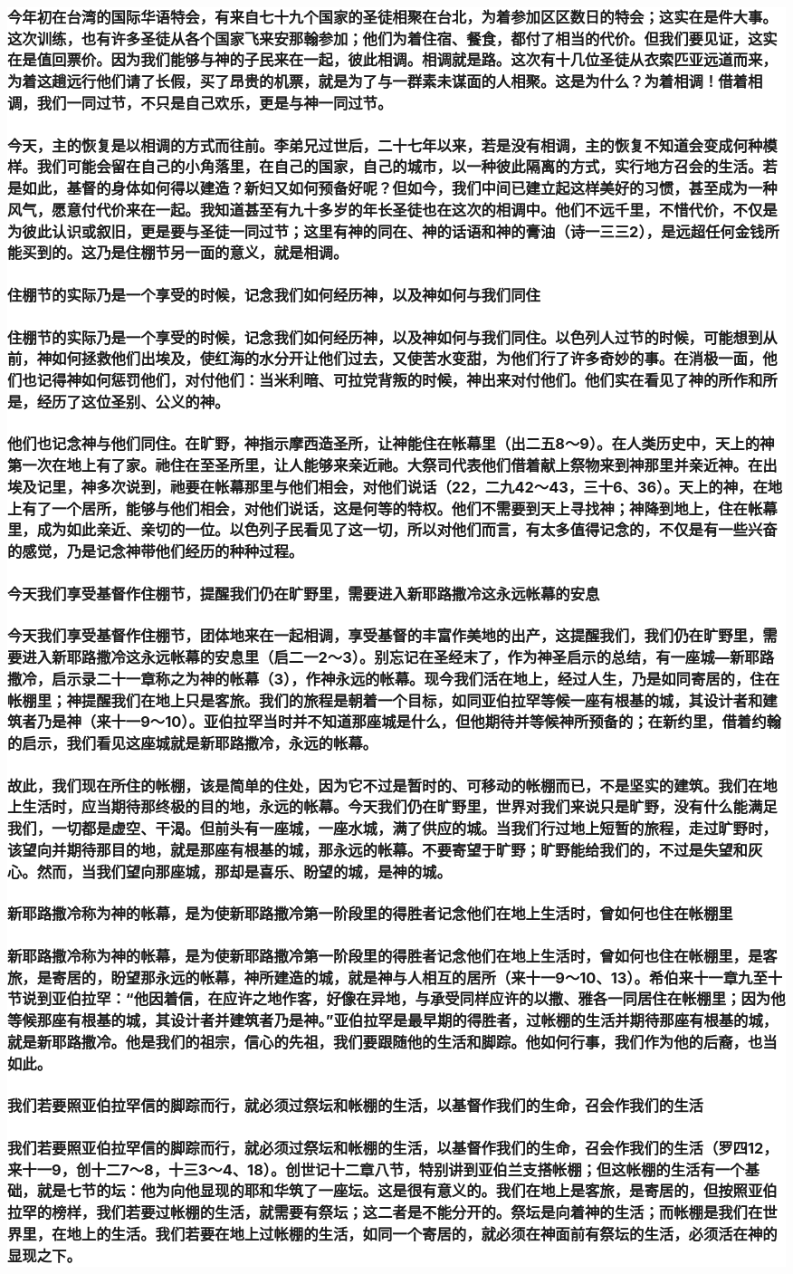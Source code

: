 ### 今年初在台湾的国际华语特会，有来自七十九个国家的圣徒相聚在台北，为着参加区区数日的特会；这实在是件大事。这次训练，也有许多圣徒从各个国家飞来安那翰参加；他们为着住宿、餐食，都付了相当的代价。但我们要见证，这实在是值回票价。因为我们能够与神的子民来在一起，彼此相调。相调就是路。这次有十几位圣徒从衣索匹亚远道而来，为着这趟远行他们请了长假，买了昂贵的机票，就是为了与一群素未谋面的人相聚。这是为什么？为着相调！借着相调，我们一同过节，不只是自己欢乐，更是与神一同过节。

### 今天，主的恢复是以相调的方式而往前。李弟兄过世后，二十七年以来，若是没有相调，主的恢复不知道会变成何种模样。我们可能会留在自己的小角落里，在自己的国家，自己的城市，以一种彼此隔离的方式，实行地方召会的生活。若是如此，基督的身体如何得以建造？新妇又如何预备好呢？但如今，我们中间已建立起这样美好的习惯，甚至成为一种风气，愿意付代价来在一起。我知道甚至有九十多岁的年长圣徒也在这次的相调中。他们不远千里，不惜代价，不仅是为彼此认识或叙旧，更是要与圣徒一同过节；这里有神的同在、神的话语和神的膏油（诗一三三2），是远超任何金钱所能买到的。这乃是住棚节另一面的意义，就是相调。

### 住棚节的实际乃是一个享受的时候，记念我们如何经历神，以及神如何与我们同住

### 住棚节的实际乃是一个享受的时候，记念我们如何经历神，以及神如何与我们同住。以色列人过节的时候，可能想到从前，神如何拯救他们出埃及，使红海的水分开让他们过去，又使苦水变甜，为他们行了许多奇妙的事。在消极一面，他们也记得神如何惩罚他们，对付他们：当米利暗、可拉党背叛的时候，神出来对付他们。他们实在看见了神的所作和所是，经历了这位圣别、公义的神。

### 他们也记念神与他们同住。在旷野，神指示摩西造圣所，让神能住在帐幕里（出二五8～9）。在人类历史中，天上的神第一次在地上有了家。祂住在至圣所里，让人能够来亲近祂。大祭司代表他们借着献上祭物来到神那里并亲近神。在出埃及记里，神多次说到，祂要在帐幕那里与他们相会，对他们说话（22，二九42～43，三十6、36）。天上的神，在地上有了一个居所，能够与他们相会，对他们说话，这是何等的特权。他们不需要到天上寻找神；神降到地上，住在帐幕里，成为如此亲近、亲切的一位。以色列子民看见了这一切，所以对他们而言，有太多值得记念的，不仅是有一些兴奋的感觉，乃是记念神带他们经历的种种过程。

### 今天我们享受基督作住棚节，提醒我们仍在旷野里，需要进入新耶路撒冷这永远帐幕的安息

### 今天我们享受基督作住棚节，团体地来在一起相调，享受基督的丰富作美地的出产，这提醒我们，我们仍在旷野里，需要进入新耶路撒冷这永远帐幕的安息里（启二一2～3）。别忘记在圣经末了，作为神圣启示的总结，有一座城—新耶路撒冷，启示录二十一章称之为神的帐幕（3），作神永远的帐幕。现今我们活在地上，经过人生，乃是如同寄居的，住在帐棚里；神提醒我们在地上只是客旅。我们的旅程是朝着一个目标，如同亚伯拉罕等候一座有根基的城，其设计者和建筑者乃是神（来十一9～10）。亚伯拉罕当时并不知道那座城是什么，但他期待并等候神所预备的；在新约里，借着约翰的启示，我们看见这座城就是新耶路撒冷，永远的帐幕。

### 故此，我们现在所住的帐棚，该是简单的住处，因为它不过是暂时的、可移动的帐棚而已，不是坚实的建筑。我们在地上生活时，应当期待那终极的目的地，永远的帐幕。今天我们仍在旷野里，世界对我们来说只是旷野，没有什么能满足我们，一切都是虚空、干渴。但前头有一座城，一座水城，满了供应的城。当我们行过地上短暂的旅程，走过旷野时，该望向并期待那目的地，就是那座有根基的城，那永远的帐幕。不要寄望于旷野；旷野能给我们的，不过是失望和灰心。然而，当我们望向那座城，那却是喜乐、盼望的城，是神的城。

### 新耶路撒冷称为神的帐幕，是为使新耶路撒冷第一阶段里的得胜者记念他们在地上生活时，曾如何也住在帐棚里

### 新耶路撒冷称为神的帐幕，是为使新耶路撒冷第一阶段里的得胜者记念他们在地上生活时，曾如何也住在帐棚里，是客旅，是寄居的，盼望那永远的帐幕，神所建造的城，就是神与人相互的居所（来十一9～10、13）。希伯来十一章九至十节说到亚伯拉罕：“他因着信，在应许之地作客，好像在异地，与承受同样应许的以撒、雅各一同居住在帐棚里；因为他等候那座有根基的城，其设计者并建筑者乃是神。”亚伯拉罕是最早期的得胜者，过帐棚的生活并期待那座有根基的城，就是新耶路撒冷。他是我们的祖宗，信心的先祖，我们要跟随他的生活和脚踪。他如何行事，我们作为他的后裔，也当如此。

### 我们若要照亚伯拉罕信的脚踪而行，就必须过祭坛和帐棚的生活，以基督作我们的生命，召会作我们的生活

### 我们若要照亚伯拉罕信的脚踪而行，就必须过祭坛和帐棚的生活，以基督作我们的生命，召会作我们的生活（罗四12，来十一9，创十二7～8，十三3～4、18）。创世记十二章八节，特别讲到亚伯兰支搭帐棚；但这帐棚的生活有一个基础，就是七节的坛：他为向他显现的耶和华筑了一座坛。这是很有意义的。我们在地上是客旅，是寄居的，但按照亚伯拉罕的榜样，我们若要过帐棚的生活，就需要有祭坛；这二者是不能分开的。祭坛是向着神的生活；而帐棚是我们在世界里，在地上的生活。我们若要在地上过帐棚的生活，如同一个寄居的，就必须在神面前有祭坛的生活，必须活在神的显现之下。
